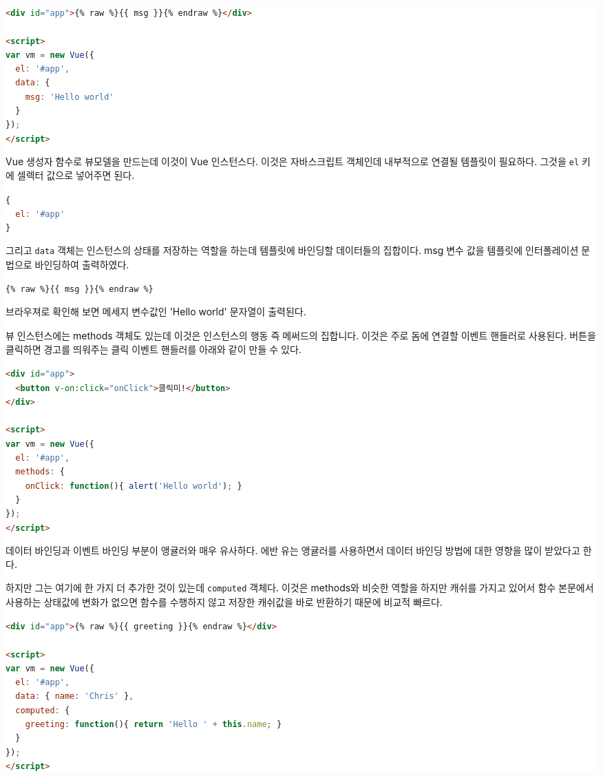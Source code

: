 ```html
<div id="app">{% raw %}{{ msg }}{% endraw %}</div>

<script>
var vm = new Vue({
  el: '#app',
  data: {
    msg: 'Hello world'
  }
});
</script>
```

Vue 생성자 함수로 뷰모델을 만드는데 이것이 Vue 인스턴스다. 이것은 자바스크립트 객체인데 내부적으로 연결될 템플릿이 필요하다. 그것을 `el` 키에 셀렉터 값으로 넣어주면 된다. 
```javascript
{
  el: '#app'
}
```

그리고 `data` 객체는 인스턴스의 상태를 저장하는 역할을 하는데 템플릿에 바인딩할 데이터들의 집합이다. msg 변수 값을 템플릿에 인터폴레이션 문법으로 바인딩하여 출력하였다. 

```html
{% raw %}{{ msg }}{% endraw %}
```

브라우져로 확인해 보면 메세지 변수값인 'Hello world' 문자열이 출력된다.

뷰 인스턴스에는 methods 객체도 있는데 이것은 인스턴스의 행동 즉 메써드의 집합니다. 이것은 주로 돔에 연결할 이벤트 핸들러로 사용된다. 버튼을 클릭하면 경고를 띄워주는 클릭 이벤트 핸들러를 아래와 같이 만들 수 있다.

```html
<div id="app">
  <button v-on:click="onClick">클릭미!</button>
</div>

<script>
var vm = new Vue({
  el: '#app',
  methods: {
    onClick: function(){ alert('Hello world'); }
  }
});
</script>
```

데이터 바인딩과 이벤트 바인딩 부분이 앵귤러와 매우 유사하다. 에반 유는 앵귤러를 사용하면서 데이터 바인딩 방법에 대한 영향을 많이 받았다고 한다. 

하지만 그는 여기에 한 가지 더 추가한 것이 있는데 `computed` 객체다. 이것은 methods와 비슷한 역할을 하지만 캐쉬를 가지고 있어서 함수 본문에서 사용하는 상태값에 변화가 없으면 함수를 수행하지 않고 저장한  캐쉬값을 바로 반환하기 때문에  비교적 빠르다.

```html
<div id="app">{% raw %}{{ greeting }}{% endraw %}</div>

<script>
var vm = new Vue({
  el: '#app',
  data: { name: 'Chris' },
  computed: {
    greeting: function(){ return 'Hello ' + this.name; }
  }
});
</script>
```
